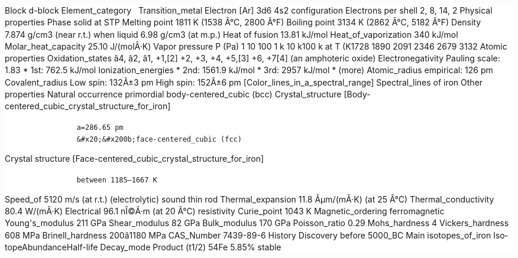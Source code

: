 Block                d-block&#x20;
Element_category       Transition_metal
Electron             [Ar] 3d6 4s2
configuration
Electrons per shell  2, 8, 14, 2
Physical properties
Phase                solid
at STP
Melting point       1811 K&#x20;&#x200b;(1538 Â°C,&#x20;&#x200b;2800 Â°F)&#x20;
Boiling point       3134 K&#x20;&#x200b;(2862 Â°C,&#x20;&#x200b;5182 Â°F)&#x20;
Density&#x20;        7.874 g/cm3
(near r.t.)
when liquid         6.98 g/cm3&#x20;
(at m.p.)
Heat of fusion     13.81 kJ/mol&#x20;
Heat_of_vaporization 340 kJ/mol&#x20;
Molar_heat_capacity  25.10 J/(molÂ·K)&#x20;
Vapor pressure
P (Pa)  1    10   100  1 k 10 k100 k
at T (K1728 1890 2091 2346 2679 3132
Atomic properties
Oxidation_states     â4, â2, â1, +1,[2] +2, +3, +4, +5,[3] +6, +7[4] (an amphoteric oxide)
Electronegativity    Pauling scale: 1.83&#x20;
                         * 1st: 762.5 kJ/mol&#x20;
Ionization_energies      * 2nd: 1561.9 kJ/mol&#x20;
                         * 3rd: 2957 kJ/mol&#x20;
                         * (more)&#x20;
Atomic_radius        empirical:&#x20;126 pm&#x20;
Covalent_radius      Low spin: 132Â±3 pm
                     High spin: 152Â±6 pm&#x20;
[Color_lines_in_a_spectral_range]
Spectral_lines of iron
Other properties
Natural occurrence   primordial
                     &#x20;&#x200b;body-centered_cubic (bcc)
Crystal_structure    [Body-centered_cubic_crystal_structure_for_iron]

                     a=286.65 pm
                     &#x20;&#x200b;face-centered_cubic (fcc)
Crystal structure    [Face-centered_cubic_crystal_structure_for_iron]

                     between 1185–1667 K
Speed_of             5120 m/s&#x20;(at r.t.)&#x20;(electrolytic)
sound&#x20;thin rod
Thermal_expansion    11.8 Âµm/(mÂ·K)&#x20;(at 25 Â°C)&#x20;
Thermal_conductivity 80.4 W/(mÂ·K)&#x20;
Electrical           96.1 nÎ©Â·m&#x20;(at 20 Â°C)&#x20;
resistivity
Curie_point          1043 K&#x20;
Magnetic_ordering    ferromagnetic&#x20;
Young's_modulus      211 GPa&#x20;
Shear_modulus        82 GPa&#x20;
Bulk_modulus         170 GPa&#x20;
Poisson_ratio        0.29&#x20;
Mohs_hardness        4&#x20;
Vickers_hardness     608 MPa&#x20;
Brinell_hardness     200â1180 MPa&#x20;
CAS_Number           7439-89-6&#x20;
History
Discovery            before 5000_BC
Main isotopes_of_iron
Iso­topeAbun­danceHalf-life  Decay_mode Pro­duct
                    (t1/2)
54Fe     5.85%      stable